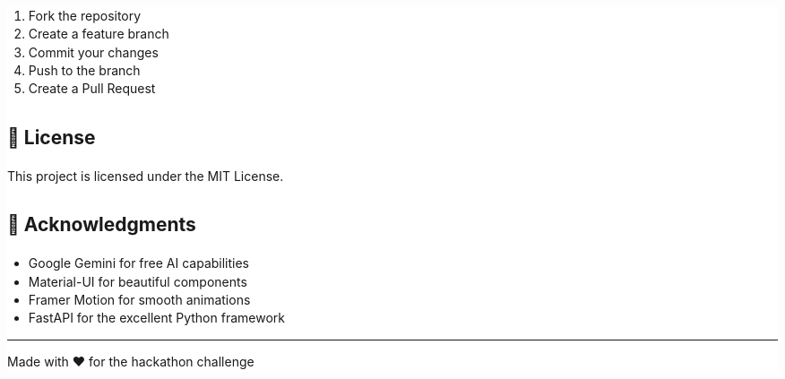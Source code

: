 1. Fork the repository
2. Create a feature branch
3. Commit your changes
4. Push to the branch
5. Create a Pull Request

## 📄 License

This project is licensed under the MIT License.

## 🙏 Acknowledgments

- Google Gemini for free AI capabilities
- Material-UI for beautiful components
- Framer Motion for smooth animations
- FastAPI for the excellent Python framework

---


Made with ❤️ for the hackathon challenge

